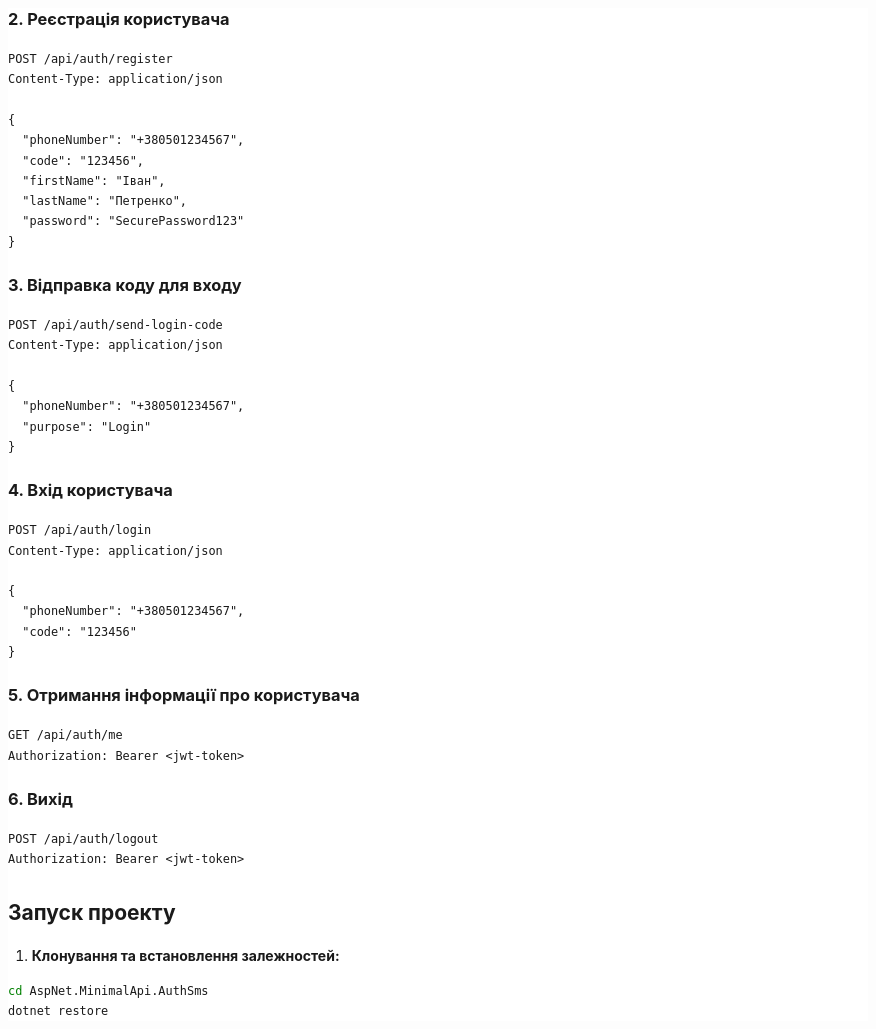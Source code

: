 ### 2. Реєстрація користувача
```http
POST /api/auth/register
Content-Type: application/json

{
  "phoneNumber": "+380501234567",
  "code": "123456",
  "firstName": "Іван",
  "lastName": "Петренко",
  "password": "SecurePassword123"
}
```

### 3. Відправка коду для входу
```http
POST /api/auth/send-login-code
Content-Type: application/json

{
  "phoneNumber": "+380501234567",
  "purpose": "Login"
}
```

### 4. Вхід користувача
```http
POST /api/auth/login
Content-Type: application/json

{
  "phoneNumber": "+380501234567",
  "code": "123456"
}
```

### 5. Отримання інформації про користувача
```http
GET /api/auth/me
Authorization: Bearer <jwt-token>
```

### 6. Вихід
```http
POST /api/auth/logout
Authorization: Bearer <jwt-token>
```

## Запуск проекту

1. **Клонування та встановлення залежностей:**
```bash
cd AspNet.MinimalApi.AuthSms
dotnet restore
```
